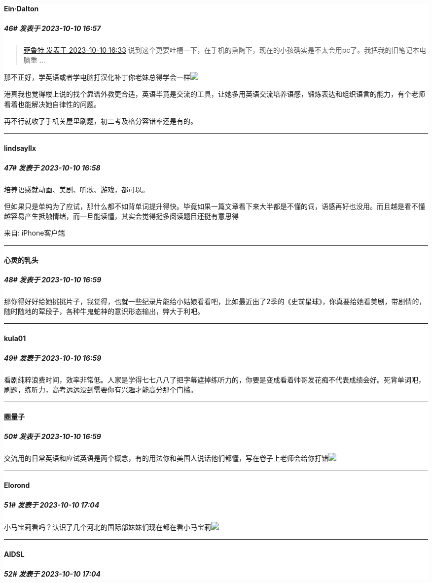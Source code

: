 ####  Ein·Dalton  
##### 46#       发表于 2023-10-10 16:57

<blockquote><a href="httphttps://bbs.saraba1st.com/2b/forum.php?mod=redirect&amp;goto=findpost&amp;pid=62676604&amp;ptid=2156212" target="_blank">菲鲁特 发表于 2023-10-10 16:33</a>
说到这个更要吐槽一下，在手机的熏陶下，现在的小孩确实是不太会用pc了。我把我的旧笔记本电脑重 ...</blockquote>
那不正好，学英语或者学电脑打汉化补丁你老妹总得学会一样<img src="https://static.saraba1st.com/image/smiley/face2017/067.png" referrerpolicy="no-referrer">

港真我也觉得楼上说的找个靠谱外教更合适，英语毕竟是交流的工具，让她多用英语交流培养语感，锻炼表达和组织语言的能力，有个老师看着也能解决她自律性的问题。

再不行就收了手机关屋里刷题，初二考及格分容错率还是有的。

*****

####  lindsayllx  
##### 47#       发表于 2023-10-10 16:58

培养语感就动画、美剧、听歌、游戏，都可以。

但如果只是单纯为了应试，那什么都不如背单词提升得快。毕竟如果一篇文章看下来大半都是不懂的词，语感再好也没用。而且越是看不懂越容易产生抵触情绪，而一旦能读懂，其实会觉得挺多阅读题目还挺有意思得

来自: iPhone客户端

*****

####  心灵的乳头  
##### 48#       发表于 2023-10-10 16:59

那你得好好给她挑挑片子，我觉得，也就一些纪录片能给小姑娘看看吧，比如最近出了2季的《史前星球》，你真要给她看美剧，带剧情的，随时随地的荤段子，各种牛鬼蛇神的意识形态输出，弊大于利吧。

*****

####  kula01  
##### 49#       发表于 2023-10-10 16:59

看剧纯粹浪费时间，效率非常低。人家是学得七七八八了把字幕遮掉练听力的，你要是变成看着帅哥发花痴不代表成绩会好。死背单词吧，刷题，练听力，高考远远没到需要你有兴趣才能高分那个门槛。

*****

####  圈量子  
##### 50#       发表于 2023-10-10 16:59

交流用的日常英语和应试英语是两个概念，有的用法你和美国人说话他们都懂，写在卷子上老师会给你打错<img src="https://static.saraba1st.com/image/smiley/face2017/053.png" referrerpolicy="no-referrer">

*****

####  Elorond  
##### 51#       发表于 2023-10-10 17:04

小马宝莉看吗？认识了几个河北的国际部妹妹们现在都在看小马宝莉<img src="https://static.saraba1st.com/image/smiley/face2017/067.png" referrerpolicy="no-referrer">

*****

####  AIDSL  
##### 52#       发表于 2023-10-10 17:04
